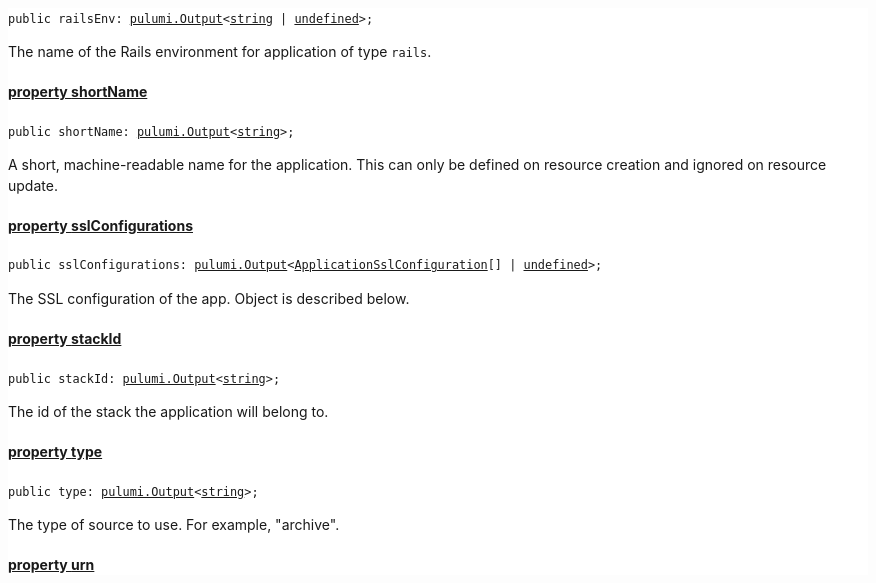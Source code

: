 <pre class="highlight"><code><span class='kd'>public </span>railsEnv: <a href='/docs/reference/pkg/nodejs/pulumi/pulumi/#Output'>pulumi.Output</a>&lt;<span class='kd'><a href='https://developer.mozilla.org/en-US/docs/Web/JavaScript/Reference/Global_Objects/String'>string</a></span> | <span class='kd'><a href='https://developer.mozilla.org/en-US/docs/Web/JavaScript/Reference/Global_Objects/undefined'>undefined</a></span>&gt;;</code></pre>

The name of the Rails environment for application of type `rails`.

<h4 class="pdoc-member-header" id="Application-shortName">
<a class="pdoc-child-name" href="https://github.com/pulumi/pulumi-aws/blob/{{< param git_sha >}}/sdk/nodejs/opsworks/application.ts#L133">property <b>shortName</b></a>
</h4>

<pre class="highlight"><code><span class='kd'>public </span>shortName: <a href='/docs/reference/pkg/nodejs/pulumi/pulumi/#Output'>pulumi.Output</a>&lt;<span class='kd'><a href='https://developer.mozilla.org/en-US/docs/Web/JavaScript/Reference/Global_Objects/String'>string</a></span>&gt;;</code></pre>

A short, machine-readable name for the application. This can only be defined on resource creation and ignored on resource update.

<h4 class="pdoc-member-header" id="Application-sslConfigurations">
<a class="pdoc-child-name" href="https://github.com/pulumi/pulumi-aws/blob/{{< param git_sha >}}/sdk/nodejs/opsworks/application.ts#L137">property <b>sslConfigurations</b></a>
</h4>

<pre class="highlight"><code><span class='kd'>public </span>sslConfigurations: <a href='/docs/reference/pkg/nodejs/pulumi/pulumi/#Output'>pulumi.Output</a>&lt;<a href='/docs/reference/pkg/nodejs/pulumi/aws/types/output/#ApplicationSslConfiguration'>ApplicationSslConfiguration</a>[] | <span class='kd'><a href='https://developer.mozilla.org/en-US/docs/Web/JavaScript/Reference/Global_Objects/undefined'>undefined</a></span>&gt;;</code></pre>

The SSL configuration of the app. Object is described below.

<h4 class="pdoc-member-header" id="Application-stackId">
<a class="pdoc-child-name" href="https://github.com/pulumi/pulumi-aws/blob/{{< param git_sha >}}/sdk/nodejs/opsworks/application.ts#L141">property <b>stackId</b></a>
</h4>

<pre class="highlight"><code><span class='kd'>public </span>stackId: <a href='/docs/reference/pkg/nodejs/pulumi/pulumi/#Output'>pulumi.Output</a>&lt;<span class='kd'><a href='https://developer.mozilla.org/en-US/docs/Web/JavaScript/Reference/Global_Objects/String'>string</a></span>&gt;;</code></pre>

The id of the stack the application will belong to.

<h4 class="pdoc-member-header" id="Application-type">
<a class="pdoc-child-name" href="https://github.com/pulumi/pulumi-aws/blob/{{< param git_sha >}}/sdk/nodejs/opsworks/application.ts#L145">property <b>type</b></a>
</h4>

<pre class="highlight"><code><span class='kd'>public </span>type: <a href='/docs/reference/pkg/nodejs/pulumi/pulumi/#Output'>pulumi.Output</a>&lt;<span class='kd'><a href='https://developer.mozilla.org/en-US/docs/Web/JavaScript/Reference/Global_Objects/String'>string</a></span>&gt;;</code></pre>

The type of source to use. For example, "archive".

<h4 class="pdoc-member-header" id="Application-urn">
<a class="pdoc-child-name" href="https://github.com/pulumi/pulumi-aws/blob/{{< param git_sha >}}/sdk/nodejs/opsworks/application.ts#L51">property <b>urn</b></a>
</h4>
